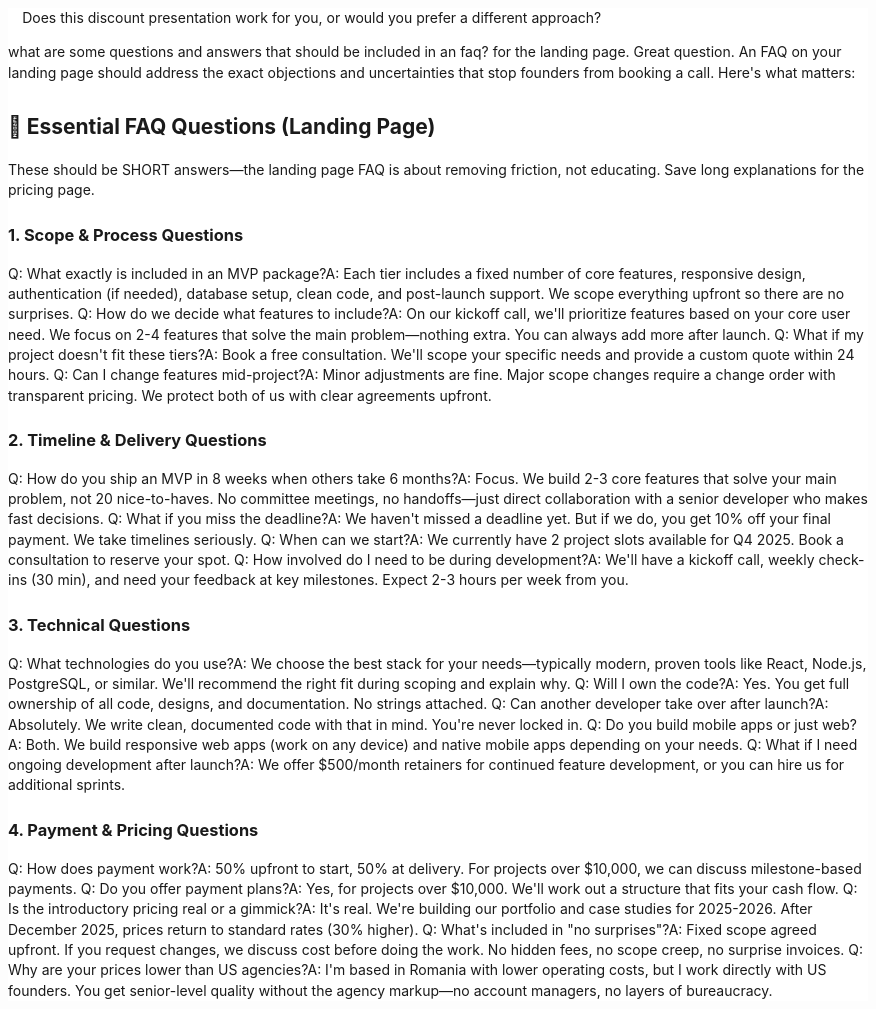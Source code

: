⠀
Does this discount presentation work for you, or would you prefer a different approach?


what are some questions and answers that should be included in an faq? for the landing page.
Great question. An FAQ on your landing page should address the exact objections and uncertainties that stop founders from booking a call. Here's what matters:

## 🎯 Essential FAQ Questions (Landing Page)
These should be SHORT answers—the landing page FAQ is about removing friction, not educating. Save long explanations for the pricing page.

### 1. Scope & Process Questions
Q: What exactly is included in an MVP package?A: Each tier includes a fixed number of core features, responsive design, authentication (if needed), database setup, clean code, and post-launch support. We scope everything upfront so there are no surprises.
Q: How do we decide what features to include?A: On our kickoff call, we'll prioritize features based on your core user need. We focus on 2-4 features that solve the main problem—nothing extra. You can always add more after launch.
Q: What if my project doesn't fit these tiers?A: Book a free consultation. We'll scope your specific needs and provide a custom quote within 24 hours.
Q: Can I change features mid-project?A: Minor adjustments are fine. Major scope changes require a change order with transparent pricing. We protect both of us with clear agreements upfront.

### 2. Timeline & Delivery Questions
Q: How do you ship an MVP in 8 weeks when others take 6 months?A: Focus. We build 2-3 core features that solve your main problem, not 20 nice-to-haves. No committee meetings, no handoffs—just direct collaboration with a senior developer who makes fast decisions.
Q: What if you miss the deadline?A: We haven't missed a deadline yet. But if we do, you get 10% off your final payment. We take timelines seriously.
Q: When can we start?A: We currently have 2 project slots available for Q4 2025. Book a consultation to reserve your spot.
Q: How involved do I need to be during development?A: We'll have a kickoff call, weekly check-ins (30 min), and need your feedback at key milestones. Expect 2-3 hours per week from you.

### 3. Technical Questions
Q: What technologies do you use?A: We choose the best stack for your needs—typically modern, proven tools like React, Node.js, PostgreSQL, or similar. We'll recommend the right fit during scoping and explain why.
Q: Will I own the code?A: Yes. You get full ownership of all code, designs, and documentation. No strings attached.
Q: Can another developer take over after launch?A: Absolutely. We write clean, documented code with that in mind. You're never locked in.
Q: Do you build mobile apps or just web?A: Both. We build responsive web apps (work on any device) and native mobile apps depending on your needs.
Q: What if I need ongoing development after launch?A: We offer $500/month retainers for continued feature development, or you can hire us for additional sprints.

### 4. Payment & Pricing Questions
Q: How does payment work?A: 50% upfront to start, 50% at delivery. For projects over $10,000, we can discuss milestone-based payments.
Q: Do you offer payment plans?A: Yes, for projects over $10,000. We'll work out a structure that fits your cash flow.
Q: Is the introductory pricing real or a gimmick?A: It's real. We're building our portfolio and case studies for 2025-2026. After December 2025, prices return to standard rates (30% higher).
Q: What's included in "no surprises"?A: Fixed scope agreed upfront. If you request changes, we discuss cost before doing the work. No hidden fees, no scope creep, no surprise invoices.
Q: Why are your prices lower than US agencies?A: I'm based in Romania with lower operating costs, but I work directly with US founders. You get senior-level quality without the agency markup—no account managers, no layers of bureaucracy.
